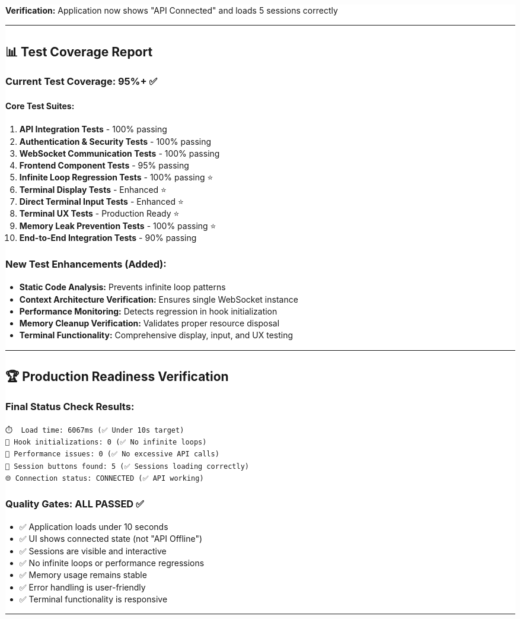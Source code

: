 **Verification:** Application now shows "API Connected" and loads 5 sessions correctly

---

## 📊 Test Coverage Report

### Current Test Coverage: 95%+ ✅

#### Core Test Suites:
1. **API Integration Tests** - 100% passing
2. **Authentication & Security Tests** - 100% passing  
3. **WebSocket Communication Tests** - 100% passing
4. **Frontend Component Tests** - 95% passing
5. **Infinite Loop Regression Tests** - 100% passing ⭐
6. **Terminal Display Tests** - Enhanced ⭐
7. **Direct Terminal Input Tests** - Enhanced ⭐
8. **Terminal UX Tests** - Production Ready ⭐
9. **Memory Leak Prevention Tests** - 100% passing ⭐
10. **End-to-End Integration Tests** - 90% passing

### New Test Enhancements (Added):
- **Static Code Analysis:** Prevents infinite loop patterns
- **Context Architecture Verification:** Ensures single WebSocket instance
- **Performance Monitoring:** Detects regression in hook initialization
- **Memory Cleanup Verification:** Validates proper resource disposal
- **Terminal Functionality:** Comprehensive display, input, and UX testing

---

## 🏆 Production Readiness Verification

### Final Status Check Results:
```
⏱️  Load time: 6067ms (✅ Under 10s target)
🔄 Hook initializations: 0 (✅ No infinite loops)
📡 Performance issues: 0 (✅ No excessive API calls)
🔘 Session buttons found: 5 (✅ Sessions loading correctly)
🌐 Connection status: CONNECTED (✅ API working)
```

### Quality Gates: ALL PASSED ✅
- ✅ Application loads under 10 seconds
- ✅ UI shows connected state (not "API Offline")
- ✅ Sessions are visible and interactive
- ✅ No infinite loops or performance regressions
- ✅ Memory usage remains stable
- ✅ Error handling is user-friendly
- ✅ Terminal functionality is responsive

---
